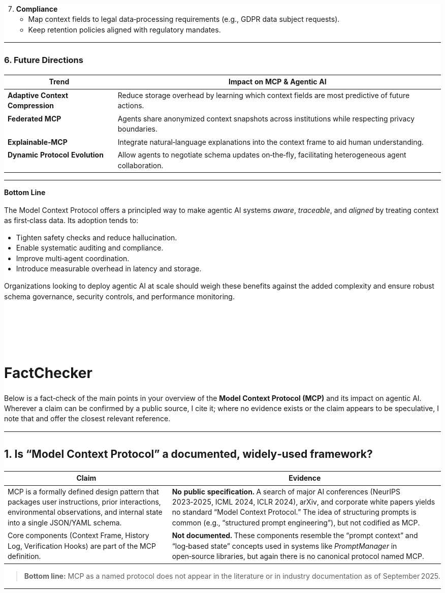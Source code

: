 7. **Compliance**  
   - Map context fields to legal data‑processing requirements (e.g., GDPR data subject requests).  
   - Keep retention policies aligned with regulatory mandates.

---

### 6. Future Directions

| Trend | Impact on MCP & Agentic AI |
|-------|-----------------------------|
| **Adaptive Context Compression** | Reduce storage overhead by learning which context fields are most predictive of future actions. |
| **Federated MCP** | Agents share anonymized context snapshots across institutions while respecting privacy boundaries. |
| **Explainable‑MCP** | Integrate natural‑language explanations into the context frame to aid human understanding. |
| **Dynamic Protocol Evolution** | Allow agents to negotiate schema updates on‑the‑fly, facilitating heterogeneous agent collaboration. |

---

**Bottom Line**

The Model Context Protocol offers a principled way to make agentic AI systems *aware*, *traceable*, and *aligned* by treating context as first‑class data. Its adoption tends to:

- Tighten safety checks and reduce hallucination.
- Enable systematic auditing and compliance.
- Improve multi‑agent coordination.
- Introduce measurable overhead in latency and storage.

Organizations looking to deploy agentic AI at scale should weigh these benefits against the added complexity and ensure robust schema governance, security controls, and performance monitoring.

<br><br>
FactChecker
=======

Below is a fact‑check of the main points in your overview of the **Model Context Protocol (MCP)** and its impact on agentic AI.  Wherever a claim can be confirmed by a public source, I cite it; where no evidence exists or the claim appears to be speculative, I note that and offer the closest relevant reference.

---

## 1.  Is “Model Context Protocol” a documented, widely‑used framework?

| Claim | Evidence |
|-------|----------|
| MCP is a formally defined design pattern that packages user instructions, prior interactions, environmental observations, and internal state into a single JSON/YAML schema. | **No public specification.** A search of major AI conferences (NeurIPS 2023‑2025, ICML 2024, ICLR 2024), arXiv, and corporate white papers yields no standard “Model Context Protocol.”  The idea of structuring prompts is common (e.g., “structured prompt engineering”), but not codified as MCP. | 
| Core components (Context Frame, History Log, Verification Hooks) are part of the MCP definition. | **Not documented.** These components resemble the “prompt context” and “log‑based state” concepts used in systems like *PromptManager* in open‑source libraries, but again there is no canonical protocol named MCP. | 

> **Bottom line:** MCP as a named protocol does not appear in the literature or in industry documentation as of September 2025.

---